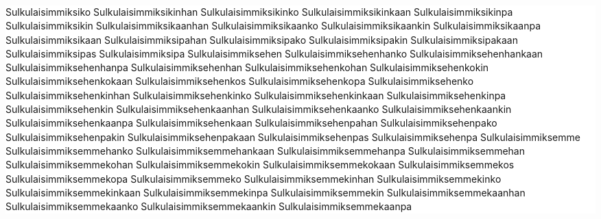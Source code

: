 Sulkulaisimmiksiko
Sulkulaisimmiksikinhan
Sulkulaisimmiksikinko
Sulkulaisimmiksikinkaan
Sulkulaisimmiksikinpa
Sulkulaisimmiksikin
Sulkulaisimmiksikaanhan
Sulkulaisimmiksikaanko
Sulkulaisimmiksikaankin
Sulkulaisimmiksikaanpa
Sulkulaisimmiksikaan
Sulkulaisimmiksipahan
Sulkulaisimmiksipako
Sulkulaisimmiksipakin
Sulkulaisimmiksipakaan
Sulkulaisimmiksipas
Sulkulaisimmiksipa
Sulkulaisimmiksehen
Sulkulaisimmiksehenhanko
Sulkulaisimmiksehenhankaan
Sulkulaisimmiksehenhanpa
Sulkulaisimmiksehenhan
Sulkulaisimmiksehenkohan
Sulkulaisimmiksehenkokin
Sulkulaisimmiksehenkokaan
Sulkulaisimmiksehenkos
Sulkulaisimmiksehenkopa
Sulkulaisimmiksehenko
Sulkulaisimmiksehenkinhan
Sulkulaisimmiksehenkinko
Sulkulaisimmiksehenkinkaan
Sulkulaisimmiksehenkinpa
Sulkulaisimmiksehenkin
Sulkulaisimmiksehenkaanhan
Sulkulaisimmiksehenkaanko
Sulkulaisimmiksehenkaankin
Sulkulaisimmiksehenkaanpa
Sulkulaisimmiksehenkaan
Sulkulaisimmiksehenpahan
Sulkulaisimmiksehenpako
Sulkulaisimmiksehenpakin
Sulkulaisimmiksehenpakaan
Sulkulaisimmiksehenpas
Sulkulaisimmiksehenpa
Sulkulaisimmiksemme
Sulkulaisimmiksemmehanko
Sulkulaisimmiksemmehankaan
Sulkulaisimmiksemmehanpa
Sulkulaisimmiksemmehan
Sulkulaisimmiksemmekohan
Sulkulaisimmiksemmekokin
Sulkulaisimmiksemmekokaan
Sulkulaisimmiksemmekos
Sulkulaisimmiksemmekopa
Sulkulaisimmiksemmeko
Sulkulaisimmiksemmekinhan
Sulkulaisimmiksemmekinko
Sulkulaisimmiksemmekinkaan
Sulkulaisimmiksemmekinpa
Sulkulaisimmiksemmekin
Sulkulaisimmiksemmekaanhan
Sulkulaisimmiksemmekaanko
Sulkulaisimmiksemmekaankin
Sulkulaisimmiksemmekaanpa